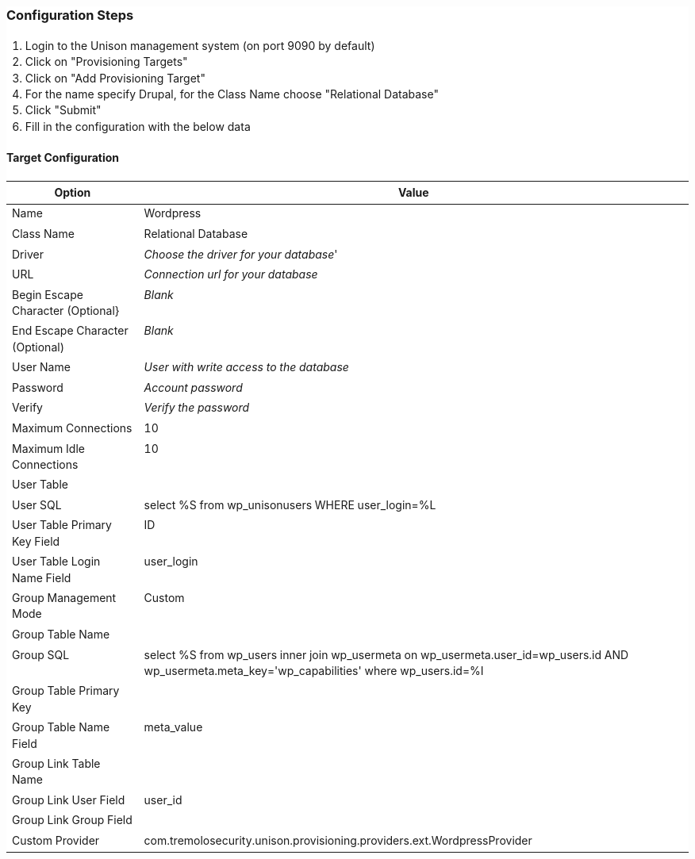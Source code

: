 ### Configuration Steps

1.  Login to the Unison management system (on port 9090 by default)
2.  Click on "Provisioning Targets"
3.  Click on "Add Provisioning Target"
4.  For the name specify Drupal, for the Class Name choose "Relational Database"
5.  Click "Submit"
6.  Fill in the configuration with the below data

#### Target Configuration
| Option                            | Value                                    |   
|-----------------------------------|------------------------------------------|
| Name                              | Wordpress                                   |
| Class Name                        | Relational Database                      |
| Driver                            | *Choose the driver for your database*'   |
| URL                               | *Connection url for your database*       |
| Begin Escape Character (Optional} | *Blank*                                  |
| End Escape Character (Optional)   | *Blank*                                  |
| User Name                         | *User with write access to the database* |
| Password                          | *Account password*                       |
| Verify                            | *Verify the password*                    |
| Maximum Connections               | 10                                       |
| Maximum Idle Connections          | 10                                       |
| User Table                        |                                     |
| User SQL                          | select %S from wp_unisonusers WHERE user_login=%L                                         |
| User Table Primary Key Field      | ID                                      |
| User Table Login Name Field       | user_login                               |
| Group Management Mode             | Custom                               |
| Group Table Name                  |                                      |
| Group SQL                         | select %S from wp_users inner join wp_usermeta on wp_usermeta.user_id=wp_users.id AND wp_usermeta.meta_key='wp_capabilities' where wp_users.id=%I                                         |
| Group Table Primary Key           |                                       |
| Group Table Name Field            | meta_value                                |
| Group Link Table Name             |                              |
| Group Link User Field             | user_id                                      |
| Group Link Group Field            |                                       |
| Custom Provider                   | com.tremolosecurity.unison.provisioning.providers.ext.WordpressProvider     |
